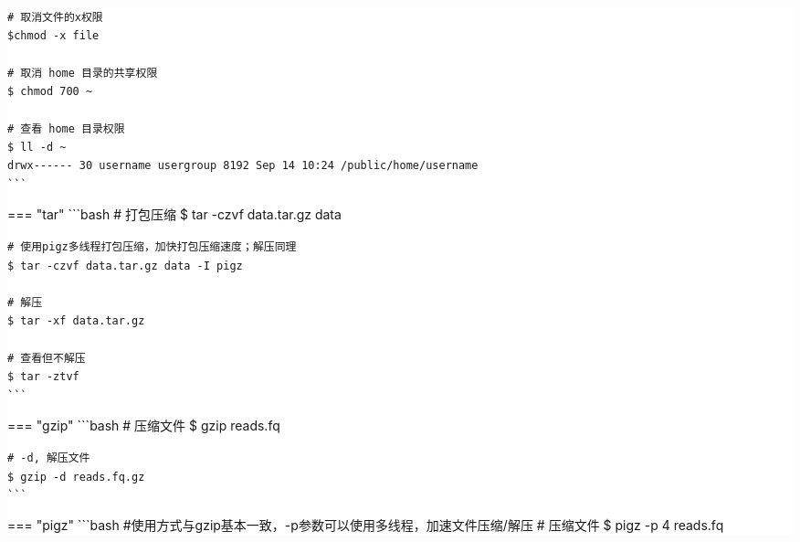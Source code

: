     # 取消文件的x权限
    $chmod -x file

    # 取消 home 目录的共享权限
    $ chmod 700 ~
    
    # 查看 home 目录权限
    $ ll -d ~
    drwx------ 30 username usergroup 8192 Sep 14 10:24 /public/home/username
    ```
=== "tar"
    ```bash
    # 打包压缩
    $ tar -czvf data.tar.gz data

    # 使用pigz多线程打包压缩，加快打包压缩速度；解压同理
    $ tar -czvf data.tar.gz data -I pigz

    # 解压
    $ tar -xf data.tar.gz

    # 查看但不解压
    $ tar -ztvf
    ```
=== "gzip"
    ```bash
    # 压缩文件
    $ gzip reads.fq

    # -d, 解压文件
    $ gzip -d reads.fq.gz
    ```   
=== "pigz"
    ```bash
    #使用方式与gzip基本一致，-p参数可以使用多线程，加速文件压缩/解压
    # 压缩文件
    $ pigz -p 4 reads.fq
